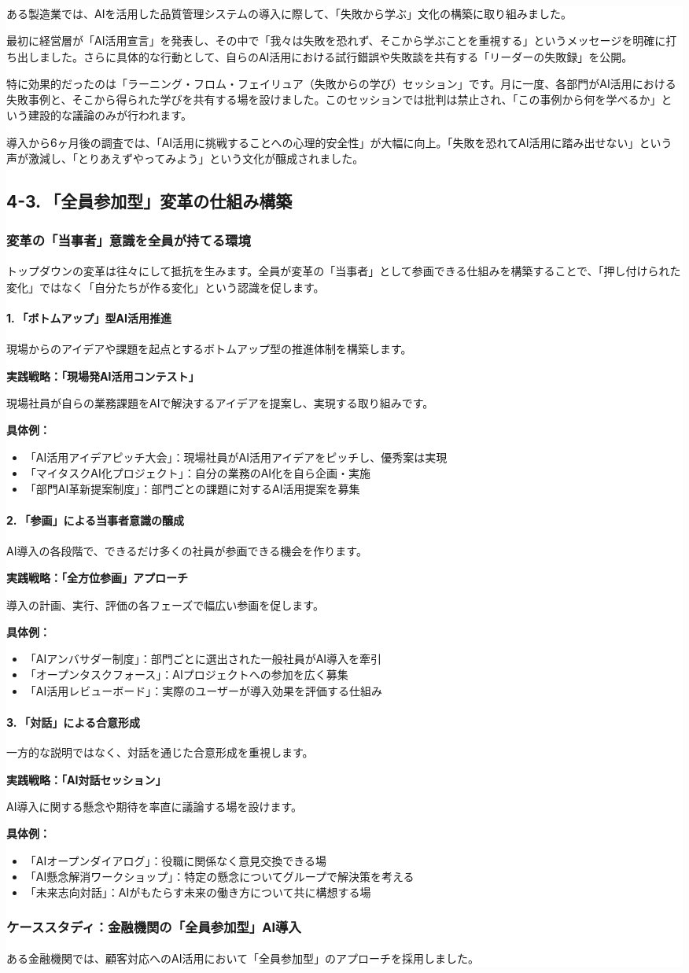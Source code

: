 ある製造業では、AIを活用した品質管理システムの導入に際して、「失敗から学ぶ」文化の構築に取り組みました。

最初に経営層が「AI活用宣言」を発表し、その中で「我々は失敗を恐れず、そこから学ぶことを重視する」というメッセージを明確に打ち出しました。さらに具体的な行動として、自らのAI活用における試行錯誤や失敗談を共有する「リーダーの失敗録」を公開。

特に効果的だったのは「ラーニング・フロム・フェイリュア（失敗からの学び）セッション」です。月に一度、各部門がAI活用における失敗事例と、そこから得られた学びを共有する場を設けました。このセッションでは批判は禁止され、「この事例から何を学べるか」という建設的な議論のみが行われます。

導入から6ヶ月後の調査では、「AI活用に挑戦することへの心理的安全性」が大幅に向上。「失敗を恐れてAI活用に踏み出せない」という声が激減し、「とりあえずやってみよう」という文化が醸成されました。

## 4-3. 「全員参加型」変革の仕組み構築

### 変革の「当事者」意識を全員が持てる環境

トップダウンの変革は往々にして抵抗を生みます。全員が変革の「当事者」として参画できる仕組みを構築することで、「押し付けられた変化」ではなく「自分たちが作る変化」という認識を促します。

#### 1. 「ボトムアップ」型AI活用推進

現場からのアイデアや課題を起点とするボトムアップ型の推進体制を構築します。

**実践戦略：「現場発AI活用コンテスト」**

現場社員が自らの業務課題をAIで解決するアイデアを提案し、実現する取り組みです。

**具体例：**
- 「AI活用アイデアピッチ大会」：現場社員がAI活用アイデアをピッチし、優秀案は実現
- 「マイタスクAI化プロジェクト」：自分の業務のAI化を自ら企画・実施
- 「部門AI革新提案制度」：部門ごとの課題に対するAI活用提案を募集

#### 2. 「参画」による当事者意識の醸成

AI導入の各段階で、できるだけ多くの社員が参画できる機会を作ります。

**実践戦略：「全方位参画」アプローチ**

導入の計画、実行、評価の各フェーズで幅広い参画を促します。

**具体例：**
- 「AIアンバサダー制度」：部門ごとに選出された一般社員がAI導入を牽引
- 「オープンタスクフォース」：AIプロジェクトへの参加を広く募集
- 「AI活用レビューボード」：実際のユーザーが導入効果を評価する仕組み

#### 3. 「対話」による合意形成

一方的な説明ではなく、対話を通じた合意形成を重視します。

**実践戦略：「AI対話セッション」**

AI導入に関する懸念や期待を率直に議論する場を設けます。

**具体例：**
- 「AIオープンダイアログ」：役職に関係なく意見交換できる場
- 「AI懸念解消ワークショップ」：特定の懸念についてグループで解決策を考える
- 「未来志向対話」：AIがもたらす未来の働き方について共に構想する場

### ケーススタディ：金融機関の「全員参加型」AI導入

ある金融機関では、顧客対応へのAI活用において「全員参加型」のアプローチを採用しました。
